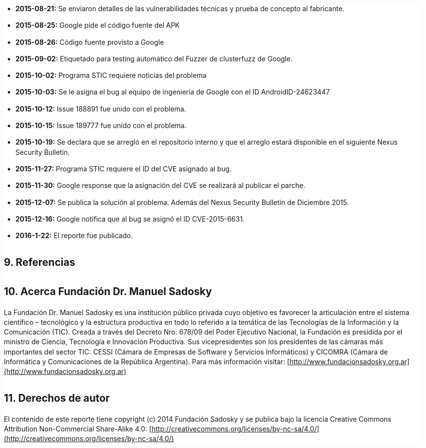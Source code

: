 * **2015-08-21:** 
Se enviaron detalles de las vulnerabilidades técnicas y prueba de concepto al fabricante.

* **2015-08-25:** 
Google pide el código fuente del APK

* **2015-08-26:** 
Código fuente provisto a Google

* **2015-09-02:** 
Etiquetado para testing automático del Fuzzer de clusterfuzz de Google.

* **2015-10-02:** 
Programa STIC requiere noticias del problema

* **2015-10-03:** 
Se le asigna el bug al equipo de ingeniería de Google con el ID AndroidID-24623447

* **2015-10-12:** 
Issue 188891 fue unido con el problema.

* **2015-10-15:** 
Issue 189777 fue unido con el problema.

* **2015-10-19:** 
Se declara que se arregló en el repositorio interno y que el arreglo estará disponible en el siguiente Nexus Security Bulletin.

* **2015-11-27:** 
Programa STIC requiere el ID del CVE asignado al bug.

* **2015-11-30:** 
Google response que la asignación del CVE se realizará al publicar el parche. 

* **2015-12-07:** 
Se publica la solución al problema. Además del Nexus Security Bulletin de Diciembre 2015.

* **2015-12-16:** 
Google notifica que al bug se asignó el ID CVE-2015-6631.

* **2016-1-22:** 
El reporte fue publicado.


## 9. Referencias



## 10. Acerca Fundación Dr. Manuel Sadosky

La Fundación Dr. Manuel Sadosky es una institución público privada cuyo objetivo es favorecer la articulación entre el sistema científico – tecnológico y la estructura productiva en todo lo referido a la temática de las Tecnologías de la Información y la Comunicación (TIC). Creada a través del Decreto Nro. 678/09 del Poder Ejecutivo Nacional, la Fundación es presidida por el ministro de Ciencia, Tecnología e Innovación Productiva. Sus vicepresidentes son los presidentes de las cámaras más importantes del sector TIC: CESSI (Cámara de Empresas de Software y Servicios Informáticos) y CICOMRA (Cámara de Informática y Comunicaciones de la República Argentina). Para más información visitar: [http://www.fundacionsadosky.org.ar](http://www.fundacionsadosky.org.ar)

## 11. Derechos de autor

El contenido de este reporte tiene copyright (c) 2014 Fundación Sadosky y se publica bajo la licencia Creative Commons Attribution Non-Commercial Share-Alike 4.0: [http://creativecommons.org/licenses/by-nc-sa/4.0/](http://creativecommons.org/licenses/by-nc-sa/4.0/)